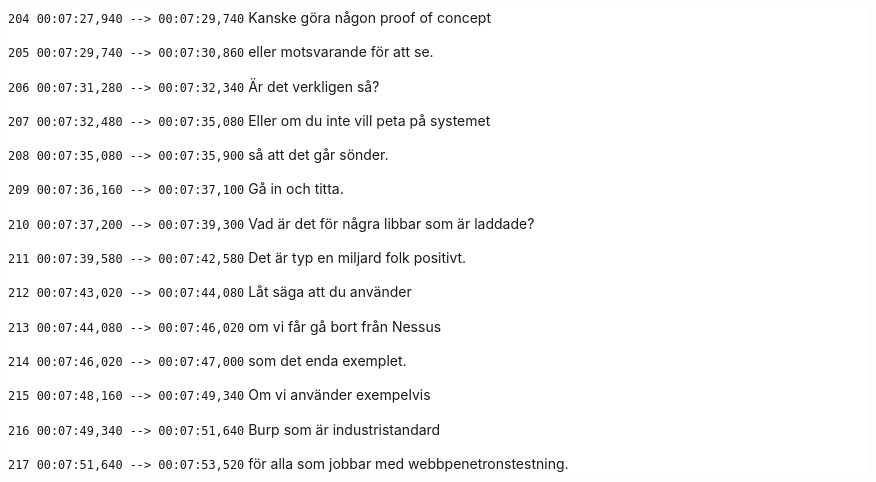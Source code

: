 
`204 00:07:27,940 --> 00:07:29,740`
Kanske göra någon proof of concept



`205 00:07:29,740 --> 00:07:30,860`
eller motsvarande för att se.



`206 00:07:31,280 --> 00:07:32,340`
Är det verkligen så?



`207 00:07:32,480 --> 00:07:35,080`
Eller om du inte vill peta på systemet



`208 00:07:35,080 --> 00:07:35,900`
så att det går sönder.



`209 00:07:36,160 --> 00:07:37,100`
Gå in och titta.



`210 00:07:37,200 --> 00:07:39,300`
Vad är det för några libbar som är laddade?



`211 00:07:39,580 --> 00:07:42,580`
Det är typ en miljard folk positivt.



`212 00:07:43,020 --> 00:07:44,080`
Låt säga att du använder



`213 00:07:44,080 --> 00:07:46,020`
om vi får gå bort från Nessus



`214 00:07:46,020 --> 00:07:47,000`
som det enda exemplet.



`215 00:07:48,160 --> 00:07:49,340`
Om vi använder exempelvis



`216 00:07:49,340 --> 00:07:51,640`
Burp som är industristandard



`217 00:07:51,640 --> 00:07:53,520`
för alla som jobbar med webbpenetronstestning.

